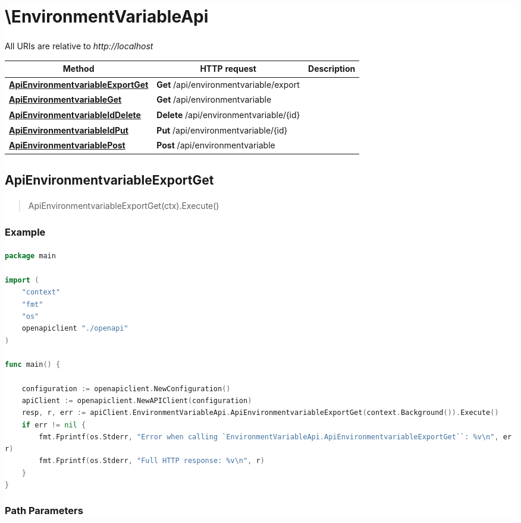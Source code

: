 # \EnvironmentVariableApi

All URIs are relative to *http://localhost*

Method | HTTP request | Description
------------- | ------------- | -------------
[**ApiEnvironmentvariableExportGet**](EnvironmentVariableApi.md#ApiEnvironmentvariableExportGet) | **Get** /api/environmentvariable/export | 
[**ApiEnvironmentvariableGet**](EnvironmentVariableApi.md#ApiEnvironmentvariableGet) | **Get** /api/environmentvariable | 
[**ApiEnvironmentvariableIdDelete**](EnvironmentVariableApi.md#ApiEnvironmentvariableIdDelete) | **Delete** /api/environmentvariable/{id} | 
[**ApiEnvironmentvariableIdPut**](EnvironmentVariableApi.md#ApiEnvironmentvariableIdPut) | **Put** /api/environmentvariable/{id} | 
[**ApiEnvironmentvariablePost**](EnvironmentVariableApi.md#ApiEnvironmentvariablePost) | **Post** /api/environmentvariable | 



## ApiEnvironmentvariableExportGet

> ApiEnvironmentvariableExportGet(ctx).Execute()



### Example

```go
package main

import (
    "context"
    "fmt"
    "os"
    openapiclient "./openapi"
)

func main() {

    configuration := openapiclient.NewConfiguration()
    apiClient := openapiclient.NewAPIClient(configuration)
    resp, r, err := apiClient.EnvironmentVariableApi.ApiEnvironmentvariableExportGet(context.Background()).Execute()
    if err != nil {
        fmt.Fprintf(os.Stderr, "Error when calling `EnvironmentVariableApi.ApiEnvironmentvariableExportGet``: %v\n", err)
        fmt.Fprintf(os.Stderr, "Full HTTP response: %v\n", r)
    }
}
```

### Path Parameters
